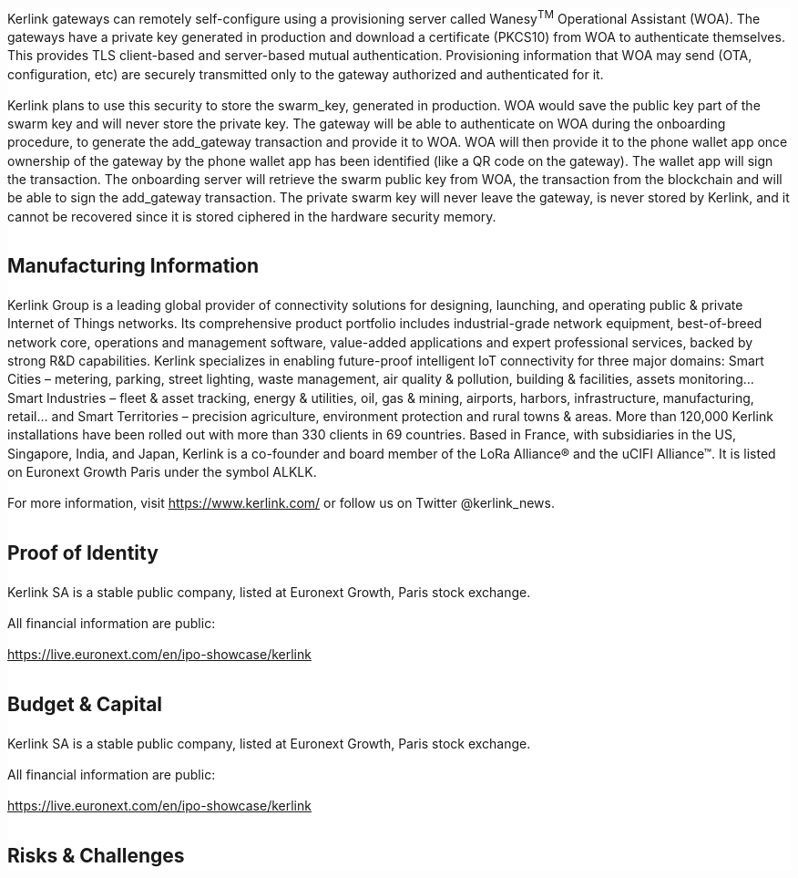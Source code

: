 Kerlink gateways can remotely self-configure using a provisioning server called Wanesy<sup>TM</sup> Operational Assistant (WOA). The gateways have a private key generated in production and download a certificate (PKCS10) from WOA to authenticate themselves. This provides TLS client-based and server-based mutual authentication. Provisioning information that WOA may send (OTA, configuration, etc) are securely transmitted only to the gateway authorized and authenticated for it.

Kerlink plans to use this security to store the swarm_key, generated in production. WOA would save the public key part of the swarm key and will never store the private key. The gateway will be able to authenticate on WOA during the onboarding procedure, to generate the add_gateway transaction and provide it to WOA. WOA will then provide it to the phone wallet app once ownership of the gateway by the phone wallet app has been identified (like a QR code on the gateway). The wallet app will sign the transaction. The onboarding server will retrieve the swarm public key from WOA, the transaction from the blockchain and will be able to sign the add_gateway transaction. The private swarm key will never leave the gateway, is never stored by Kerlink, and it cannot be recovered since it is stored ciphered in the hardware security memory.


## Manufacturing Information

Kerlink Group is a leading global provider of connectivity solutions for designing, launching, and operating public & private Internet of Things networks. Its comprehensive product portfolio includes industrial-grade network equipment, best-of-breed network core, operations and management software, value-added applications and expert professional services, backed by strong R&D capabilities. Kerlink specializes in enabling future-proof intelligent IoT connectivity for three major domains: Smart Cities – metering, parking, street lighting, waste management, air quality & pollution, building & facilities, assets monitoring… Smart Industries – fleet & asset tracking, energy & utilities, oil, gas & mining, airports, harbors, infrastructure, manufacturing, retail… and  Smart Territories – precision agriculture, environment protection and rural towns & areas. More than 120,000 Kerlink installations have been rolled out with more than 330 clients in 69 countries. Based in France, with subsidiaries in the US, Singapore, India, and Japan, Kerlink is a co-founder and board member of the LoRa Alliance® and the uCIFI Alliance™. It is listed on Euronext Growth Paris under the symbol ALKLK.

For more information, visit https://www.kerlink.com/ or follow us on Twitter @kerlink_news.


## Proof of Identity

Kerlink SA is a stable public company, listed at Euronext Growth, Paris stock exchange.

All financial information are public:

https://live.euronext.com/en/ipo-showcase/kerlink


## Budget & Capital

Kerlink SA is a stable public company, listed at Euronext Growth, Paris stock exchange.

All financial information are public:

https://live.euronext.com/en/ipo-showcase/kerlink


## Risks & Challenges
